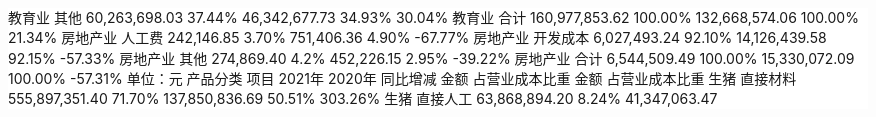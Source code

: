教育业
其他
60,263,698.03
37.44%
46,342,677.73
34.93%
30.04%
教育业
合计
160,977,853.62
100.00%
132,668,574.06
100.00%
21.34%
房地产业
人工费
242,146.85
3.70%
751,406.36
4.90%
-67.77%
房地产业
开发成本
6,027,493.24
92.10%
14,126,439.58
92.15%
-57.33%
房地产业
其他
274,869.40
4.2%
452,226.15
2.95%
-39.22%
房地产业
合计
6,544,509.49
100.00%
15,330,072.09
100.00%
-57.31%
单位：元
产品分类
项目
2021年
2020年
同比增减
金额
占营业成本比重
金额
占营业成本比重
生猪
直接材料
555,897,351.40
71.70%
137,850,836.69
50.51%
303.26%
生猪
直接人工
63,868,894.20
8.24%
41,347,063.47